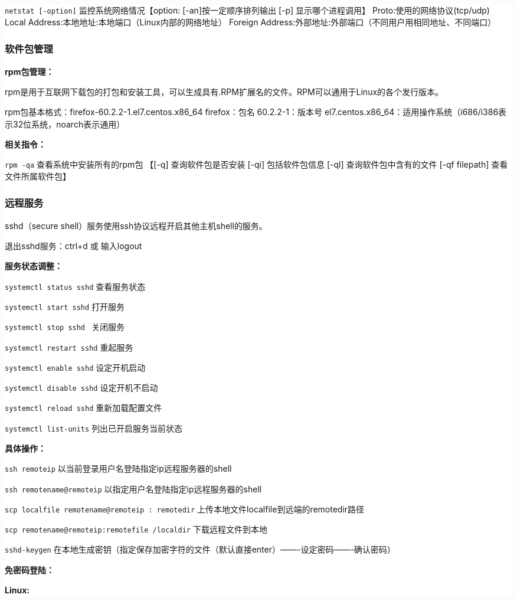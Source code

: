 `netstat [-option]`	监控系统网络情况【option: [-an]按一定顺序排列输出 [-p] 显示哪个进程调用】
Proto:使用的网络协议(tcp/udp)	Local Address:本地地址:本地端口（Linux内部的网络地址）	Foreign Address:外部地址:外部端口（不同用户用相同地址、不同端口）



### 软件包管理

**rpm包管理：**

rpm是用于互联网下载包的打包和安装工具，可以生成具有.RPM扩展名的文件。RPM可以通用于Linux的各个发行版本。

rpm包基本格式：firefox-60.2.2-1.el7.centos.x86_64
firefox：包名	60.2.2-1：版本号	el7.centos.x86_64：适用操作系统（i686/i386表示32位系统，noarch表示通用）

**相关指令：**

`rpm -qa`	查看系统中安装所有的rpm包	【[-q] 查询软件包是否安装	[-qi] 包括软件包信息	[-ql] 查询软件包中含有的文件	[-qf filepath] 查看文件所属软件包】



### 远程服务

sshd（secure shell）服务使用ssh协议远程开启其他主机shell的服务。

退出sshd服务：ctrl+d 或 输入logout

**服务状态调整：**

`systemctl status sshd`    	查看服务状态

`systemctl start sshd`           打开服务

`systemctl stop sshd `           	关闭服务

`systemctl restart sshd`            重起服务

`systemctl enable sshd`           设定开机启动

`systemctl disable sshd`          设定开机不启动

`systemctl reload sshd`            重新加载配置文件

`systemctl list-units`                 列出已开启服务当前状态



**具体操作：**

`ssh remoteip`	以当前登录用户名登陆指定ip远程服务器的shell

`ssh remotename@remoteip`	以指定用户名登陆指定ip远程服务器的shell

`scp localfile remotename@remoteip : remotedir`	上传本地文件localfile到远端的remotedir路径

`scp remotename@remoteip:remotefile /localdir`	下载远程文件到本地

`sshd-keygen`	在本地生成密钥（指定保存加密字符的文件（默认直接enter）——-设定密码——-确认密码）



**免密码登陆：**

**Linux:**

